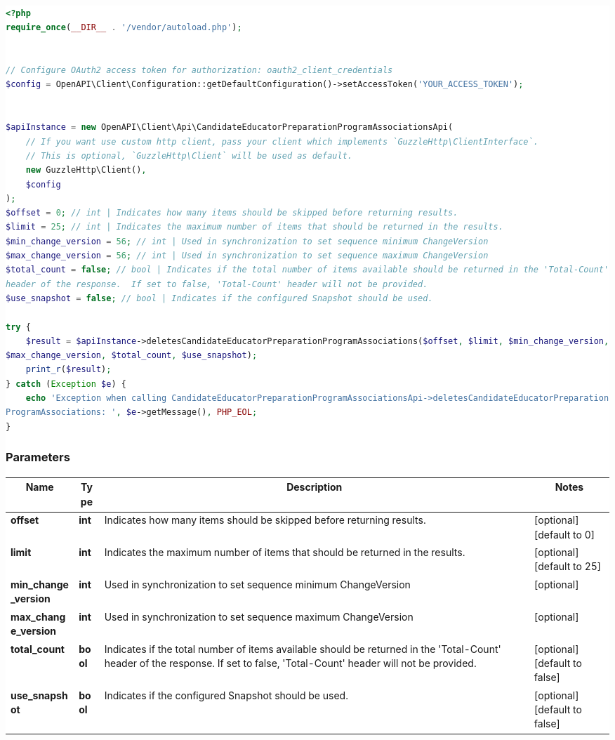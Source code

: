 ```php
<?php
require_once(__DIR__ . '/vendor/autoload.php');


// Configure OAuth2 access token for authorization: oauth2_client_credentials
$config = OpenAPI\Client\Configuration::getDefaultConfiguration()->setAccessToken('YOUR_ACCESS_TOKEN');


$apiInstance = new OpenAPI\Client\Api\CandidateEducatorPreparationProgramAssociationsApi(
    // If you want use custom http client, pass your client which implements `GuzzleHttp\ClientInterface`.
    // This is optional, `GuzzleHttp\Client` will be used as default.
    new GuzzleHttp\Client(),
    $config
);
$offset = 0; // int | Indicates how many items should be skipped before returning results.
$limit = 25; // int | Indicates the maximum number of items that should be returned in the results.
$min_change_version = 56; // int | Used in synchronization to set sequence minimum ChangeVersion
$max_change_version = 56; // int | Used in synchronization to set sequence maximum ChangeVersion
$total_count = false; // bool | Indicates if the total number of items available should be returned in the 'Total-Count' header of the response.  If set to false, 'Total-Count' header will not be provided.
$use_snapshot = false; // bool | Indicates if the configured Snapshot should be used.

try {
    $result = $apiInstance->deletesCandidateEducatorPreparationProgramAssociations($offset, $limit, $min_change_version, $max_change_version, $total_count, $use_snapshot);
    print_r($result);
} catch (Exception $e) {
    echo 'Exception when calling CandidateEducatorPreparationProgramAssociationsApi->deletesCandidateEducatorPreparationProgramAssociations: ', $e->getMessage(), PHP_EOL;
}
```

### Parameters

Name | Type | Description  | Notes
------------- | ------------- | ------------- | -------------
 **offset** | **int**| Indicates how many items should be skipped before returning results. | [optional] [default to 0]
 **limit** | **int**| Indicates the maximum number of items that should be returned in the results. | [optional] [default to 25]
 **min_change_version** | **int**| Used in synchronization to set sequence minimum ChangeVersion | [optional]
 **max_change_version** | **int**| Used in synchronization to set sequence maximum ChangeVersion | [optional]
 **total_count** | **bool**| Indicates if the total number of items available should be returned in the &#39;Total-Count&#39; header of the response.  If set to false, &#39;Total-Count&#39; header will not be provided. | [optional] [default to false]
 **use_snapshot** | **bool**| Indicates if the configured Snapshot should be used. | [optional] [default to false]
